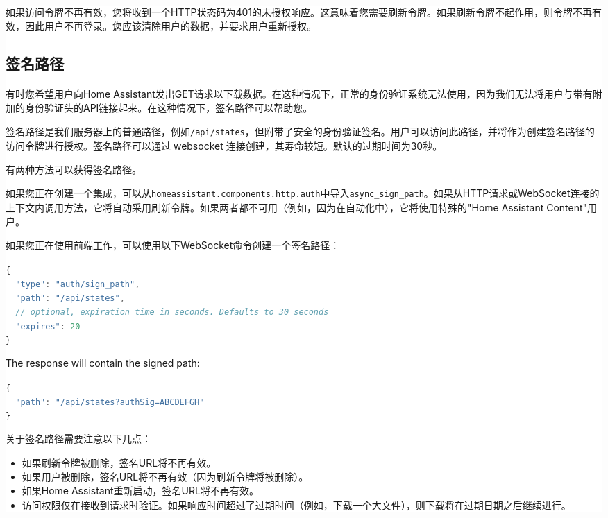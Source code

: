 
如果访问令牌不再有效，您将收到一个HTTP状态码为401的未授权响应。这意味着您需要刷新令牌。如果刷新令牌不起作用，则令牌不再有效，因此用户不再登录。您应该清除用户的数据，并要求用户重新授权。

[oauth2-spec]: https://tools.ietf.org/html/rfc6749
[indieauth-spec]: https://indieauth.spec.indieweb.org/
[indieauth-clients]: https://indieauth.spec.indieweb.org/#client-identifier

## 签名路径

有时您希望用户向Home Assistant发出GET请求以下载数据。在这种情况下，正常的身份验证系统无法使用，因为我们无法将用户与带有附加的身份验证头的API链接起来。在这种情况下，签名路径可以帮助您。

签名路径是我们服务器上的普通路径，例如`/api/states`，但附带了安全的身份验证签名。用户可以访问此路径，并将作为创建签名路径的访问令牌进行授权。签名路径可以通过 websocket 连接创建，其寿命较短。默认的过期时间为30秒。

有两种方法可以获得签名路径。

如果您正在创建一个集成，可以从`homeassistant.components.http.auth`中导入`async_sign_path`。如果从HTTP请求或WebSocket连接的上下文内调用方法，它将自动采用刷新令牌。如果两者都不可用（例如，因为在自动化中），它将使用特殊的"Home Assistant Content"用户。

如果您正在使用前端工作，可以使用以下WebSocket命令创建一个签名路径：

```js
{
  "type": "auth/sign_path",
  "path": "/api/states",
  // optional, expiration time in seconds. Defaults to 30 seconds
  "expires": 20
}
```

The response will contain the signed path:

```js
{
  "path": "/api/states?authSig=ABCDEFGH"
}
```

关于签名路径需要注意以下几点：

- 如果刷新令牌被删除，签名URL将不再有效。
- 如果用户被删除，签名URL将不再有效（因为刷新令牌将被删除）。
- 如果Home Assistant重新启动，签名URL将不再有效。
- 访问权限仅在接收到请求时验证。如果响应时间超过了过期时间（例如，下载一个大文件），则下载将在过期日期之后继续进行。